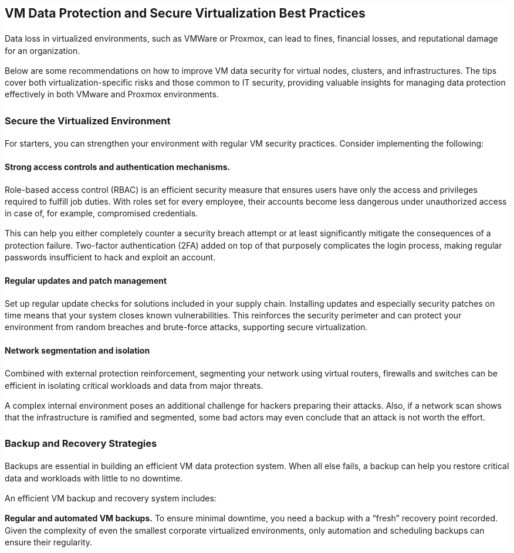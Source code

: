 ## VM Data Protection and Secure Virtualization Best Practices

Data loss in virtualized environments, such as VMWare or Proxmox, can lead to fines, financial losses, and reputational damage for an organization.

Below are some recommendations on how to improve VM data security for virtual nodes, clusters, and infrastructures. The tips cover both virtualization-specific risks and those common to IT security, providing valuable insights for managing data protection effectively in both VMware and Proxmox environments.

### Secure the Virtualized Environment

For starters, you can strengthen your environment with regular VM security practices. Consider implementing the following:

#### Strong access controls and authentication mechanisms.

Role-based access control (RBAC) is an efficient security measure that ensures users have only the access and privileges required to fulfill job duties. With roles set for every employee, their accounts become less dangerous under unauthorized access in case of, for example, compromised credentials.

This can help you either completely counter a security breach attempt or at least significantly mitigate the consequences of a protection failure. Two-factor authentication (2FA) added on top of that purposely complicates the login process, making regular passwords insufficient to hack and exploit an account.

#### Regular updates and patch management

Set up regular update checks for solutions included in your supply chain. Installing updates and especially security patches on time means that your system closes known vulnerabilities. This reinforces the security perimeter and can protect your environment from random breaches and brute-force attacks, supporting secure virtualization.

#### Network segmentation and isolation

Combined with external protection reinforcement, segmenting your network using virtual routers, firewalls and switches can be efficient in isolating critical workloads and data from major threats.

A complex internal environment poses an additional challenge for hackers preparing their attacks. Also, if a network scan shows that the infrastructure is ramified and segmented, some bad actors may even conclude that an attack is not worth the effort.

### Backup and Recovery Strategies

Backups are essential in building an efficient VM data protection system. When all else fails, a backup can help you restore critical data and workloads with little to no downtime.

An efficient VM backup and recovery system includes:

**Regular and automated VM backups.** To ensure minimal downtime, you need a backup with a “fresh” recovery point recorded. Given the complexity of even the smallest corporate virtualized environments, only automation and scheduling backups can ensure their regularity.
